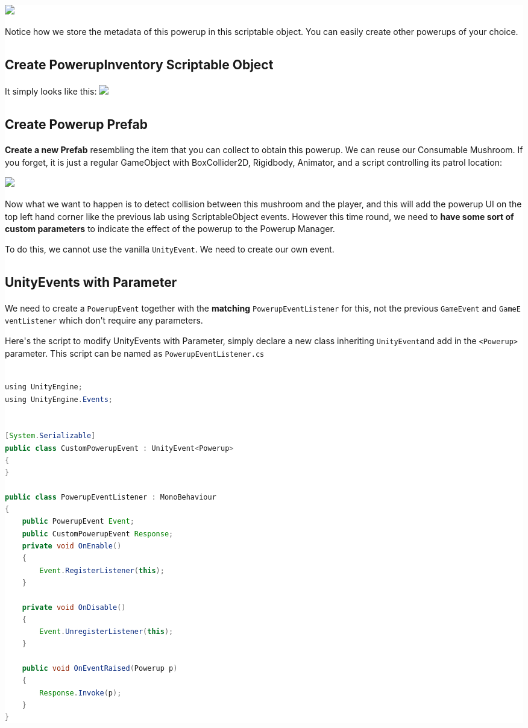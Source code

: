 <img src="https://www.dropbox.com/s/l7acflc9zh8aufc/23.png?raw=1"  class="center_ninety"/>

Notice how we store the metadata of this powerup in this scriptable object. You can easily create other powerups of your choice.


## Create PowerupInventory Scriptable Object 
It simply looks like this:
<img src="https://www.dropbox.com/s/5dpktr4fm8pwt3l/26a.png?raw=1"  class="center_ninety"/>

## Create Powerup Prefab
**Create a new Prefab** resembling the item that you can collect to obtain this powerup. We can reuse our Consumable Mushroom. If you forget, it is just a regular GameObject with BoxCollider2D, Rigidbody, Animator, and a script controlling its patrol location:

<img src="https://www.dropbox.com/s/vtsyrxigtdzzcey/24.png?raw=1"  class="center_ninety"/>

Now what we want to happen is to detect collision between this mushroom and the player, and this will add the powerup UI on the top left hand corner like the previous lab using ScriptableObject events. However this time round, we need to **have some sort of custom parameters** to indicate the effect of the powerup to the Powerup Manager. 

To do this, we cannot use the vanilla `UnityEvent`. We need to create our own event.

## UnityEvents with Parameter
We need to create a `PowerupEvent` together with the **matching** `PowerupEventListener` for this, not the previous `GameEvent` and `GameEventListener` which don't require any parameters.

Here's the script to modify UnityEvents with Parameter, simply declare a new class inheriting `UnityEvent`and add in the `<Powerup>` parameter. This script can be named as `PowerupEventListener.cs`
```java

using UnityEngine;
using UnityEngine.Events;


[System.Serializable]
public class CustomPowerupEvent : UnityEvent<Powerup>
{
}

public class PowerupEventListener : MonoBehaviour
{
    public PowerupEvent Event;
    public CustomPowerupEvent Response;
    private void OnEnable()
    {
        Event.RegisterListener(this);
    }

    private void OnDisable()
    {
        Event.UnregisterListener(this);
    }

    public void OnEventRaised(Powerup p)
    {
        Response.Invoke(p);
    }
}
```
